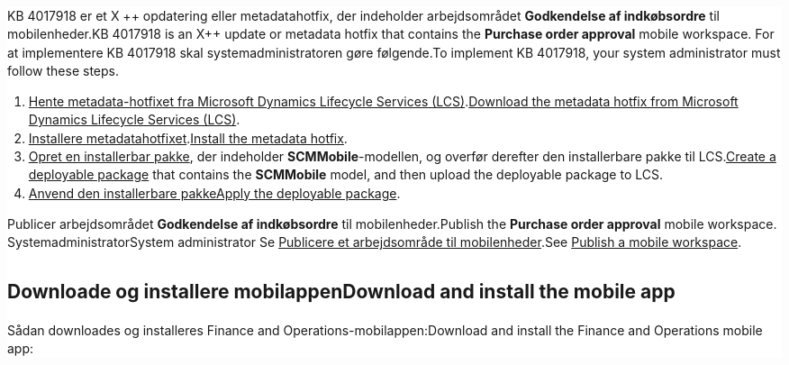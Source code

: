 <td><span data-ttu-id="4b261-126">KB 4017918 er et X ++ opdatering eller metadatahotfix, der indeholder arbejdsområdet <strong>Godkendelse af indkøbsordre</strong> til mobilenheder.</span><span class="sxs-lookup"><span data-stu-id="4b261-126">KB 4017918 is an X++ update or metadata hotfix that contains the <strong>Purchase order approval</strong> mobile workspace.</span></span> <span data-ttu-id="4b261-127">For at implementere KB 4017918 skal systemadministratoren gøre følgende.</span><span class="sxs-lookup"><span data-stu-id="4b261-127">To implement KB 4017918, your system administrator must follow these steps.</span></span>
<ol>
<li><span data-ttu-id="4b261-128"><a href="../../dev-itpro/migration-upgrade/download-hotfix-lcs.md">Hente metadata-hotfixet fra Microsoft Dynamics Lifecycle Services (LCS)</a>.</span><span class="sxs-lookup"><span data-stu-id="4b261-128"><a href="../../dev-itpro/migration-upgrade/download-hotfix-lcs.md">Download the metadata hotfix from Microsoft Dynamics Lifecycle Services (LCS)</a>.</span></span></li>
<li><span data-ttu-id="4b261-129"><a href="../../dev-itpro/migration-upgrade/install-metadata-hotfix-package.md">Installere metadatahotfixet</a>.</span><span class="sxs-lookup"><span data-stu-id="4b261-129"><a href="../../dev-itpro/migration-upgrade/install-metadata-hotfix-package.md">Install the metadata hotfix</a>.</span></span></li>
<li><span data-ttu-id="4b261-130"><a href="../../dev-itpro/deployment/create-apply-deployable-package.md">Opret en installerbar pakke</a>, der indeholder <strong>SCMMobile</strong>-modellen, og overfør derefter den installerbare pakke til LCS.</span><span class="sxs-lookup"><span data-stu-id="4b261-130"><a href="../../dev-itpro/deployment/create-apply-deployable-package.md">Create a deployable package</a> that contains the <strong>SCMMobile</strong> model, and then upload the deployable package to LCS.</span></span></li>
<li><span data-ttu-id="4b261-131"><a href="../../dev-itpro/deployment/apply-deployable-package-system.md">Anvend den installerbare pakke</a></span><span class="sxs-lookup"><span data-stu-id="4b261-131"><a href="../../dev-itpro/deployment/apply-deployable-package-system.md">Apply the deployable package</a>.</span></span></li>
</ol></td>
</tr>
<tr class="even">
<td><span data-ttu-id="4b261-132">Publicer arbejdsområdet <strong>Godkendelse af indkøbsordre</strong> til mobilenheder.</span><span class="sxs-lookup"><span data-stu-id="4b261-132">Publish the <strong>Purchase order approval</strong> mobile workspace.</span></span></td>
<td><span data-ttu-id="4b261-133">Systemadministrator</span><span class="sxs-lookup"><span data-stu-id="4b261-133">System administrator</span></span></td>
<td><span data-ttu-id="4b261-134">Se <a href="../../dev-itpro/mobile-apps/publish-mobile-workspace.md">Publicere et arbejdsområde til mobilenheder</a>.</span><span class="sxs-lookup"><span data-stu-id="4b261-134">See <a href="../../dev-itpro/mobile-apps/publish-mobile-workspace.md">Publish a mobile workspace</a>.</span></span></td>
</tr>
</tbody>
</table>

## <a name="download-and-install-the-mobile-app"></a><span data-ttu-id="4b261-135">Downloade og installere mobilappen</span><span class="sxs-lookup"><span data-stu-id="4b261-135">Download and install the mobile app</span></span>
<span data-ttu-id="4b261-136">Sådan downloades og installeres Finance and Operations-mobilappen:</span><span class="sxs-lookup"><span data-stu-id="4b261-136">Download and install the Finance and Operations mobile app:</span></span>
